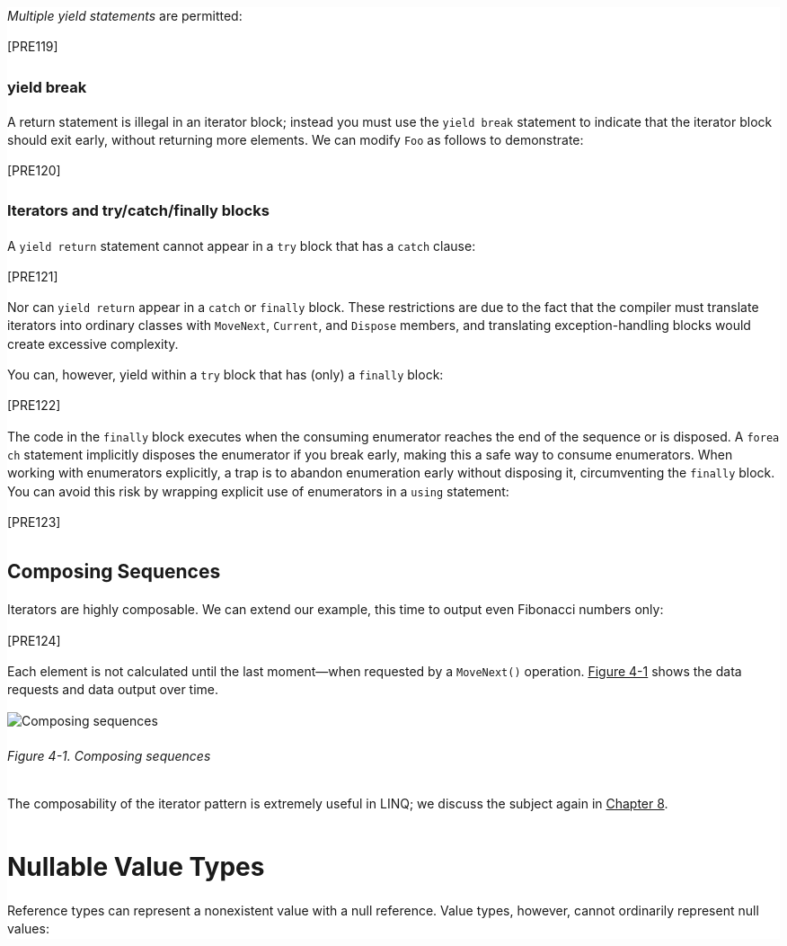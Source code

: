 *Multiple yield statements* are permitted:

[PRE119]

### yield break

A return statement is illegal in an iterator block; instead you must use the `yield break` statement to indicate that the iterator block should exit early, without returning more elements. We can modify `Foo` as follows to demonstrate:

[PRE120]

### Iterators and try/catch/finally blocks

A `yield return` statement cannot appear in a `try` block that has a `catch` clause:

[PRE121]

Nor can `yield return` appear in a `catch` or `finally` block. These restrictions are due to the fact that the compiler must translate iterators into ordinary classes with `MoveNext`, `Current`, and `Dispose` members, and translating exception-handling blocks would create excessive complexity.

You can, however, yield within a `try` block that has (only) a `finally` block:

[PRE122]

The code in the `finally` block executes when the consuming enumerator reaches the end of the sequence or is disposed. A `foreach` statement implicitly disposes the enumerator if you break early, making this a safe way to consume enumerators. When working with enumerators explicitly, a trap is to abandon enumeration early without disposing it, circumventing the `finally` block. You can avoid this risk by wrapping explicit use of enumerators in a `using` statement:

[PRE123]

## Composing Sequences

Iterators are highly composable. We can extend our example, this time to output even Fibonacci numbers only:

[PRE124]

Each element is not calculated until the last moment—when requested by a `MoveNext()` operation. [Figure 4-1](#composing_sequences-id00056) shows the data requests and data output over time.

![Composing sequences](assets/cn10_0401.png)

###### Figure 4-1\. Composing sequences

The composability of the iterator pattern is extremely useful in LINQ; we discuss the subject again in [Chapter 8](ch08.html#linq_queries).

# Nullable Value Types

Reference types can represent a nonexistent value with a null reference. Value types, however, cannot ordinarily represent null values:
